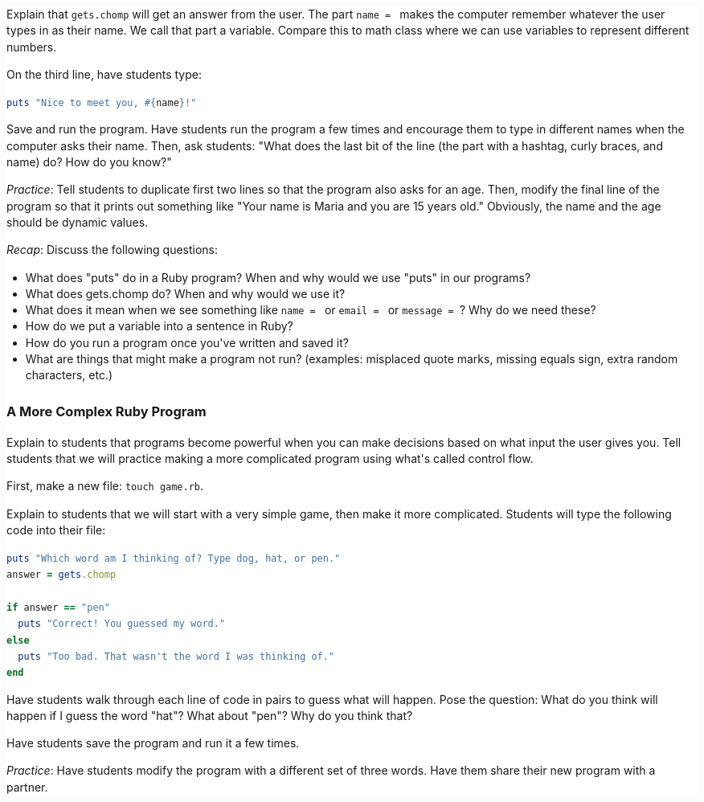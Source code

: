 Explain that `gets.chomp` will get an answer from the user. The part `name = ` makes the computer remember whatever the user types in as their name. We call that part a variable. Compare this to math class where we can use variables to represent different numbers. 

On the third line, have students type:

```ruby
puts "Nice to meet you, #{name}!"
```

Save and run the program. Have students run the program a few times and encourage them to type in different names when the computer asks their name. Then, ask students: "What does the last bit of the line (the part with a hashtag, curly braces, and name) do? How do you know?"

*Practice*: Tell students to duplicate first two lines so that the program also asks for an age. Then, modify the final line of the program so that it prints out something like "Your name is Maria and you are 15 years old." Obviously, the name and the age should be dynamic values. 

*Recap*: Discuss the following questions:

* What does "puts" do in a Ruby program? When and why would we use "puts" in our programs?
* What does gets.chomp do? When and why would we use it?
* What does it mean when we see something like `name = ` or `email = ` or `message = `? Why do we need these? 
* How do we put a variable into a sentence in Ruby? 
* How do you run a program once you've written and saved it? 
* What are things that might make a program not run? (examples: misplaced quote marks, missing equals sign, extra random characters, etc.)

### A More Complex Ruby Program

Explain to students that programs become powerful when you can make decisions based on what input the user gives you. Tell students that we will practice making a more complicated program using what's called control flow. 

First, make a new file: `touch game.rb`. 

Explain to students that we will start with a very simple game, then make it more complicated. Students will type the following code into their file:

```ruby
puts "Which word am I thinking of? Type dog, hat, or pen."
answer = gets.chomp

if answer == "pen"
  puts "Correct! You guessed my word."
else
  puts "Too bad. That wasn't the word I was thinking of."
end
```

Have students walk through each line of code in pairs to guess what will happen. Pose the question: What do you think will happen if I guess the word "hat"? What about "pen"? Why do you think that?

Have students save the program and run it a few times. 

*Practice*: Have students modify the program with a different set of three words. Have them share their new program with a partner. 
